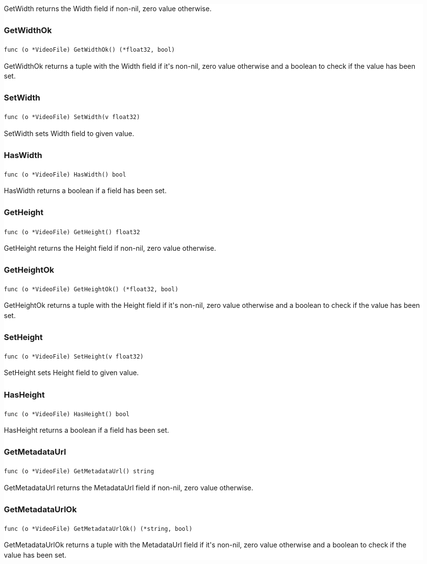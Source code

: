 GetWidth returns the Width field if non-nil, zero value otherwise.

### GetWidthOk

`func (o *VideoFile) GetWidthOk() (*float32, bool)`

GetWidthOk returns a tuple with the Width field if it's non-nil, zero value otherwise
and a boolean to check if the value has been set.

### SetWidth

`func (o *VideoFile) SetWidth(v float32)`

SetWidth sets Width field to given value.

### HasWidth

`func (o *VideoFile) HasWidth() bool`

HasWidth returns a boolean if a field has been set.

### GetHeight

`func (o *VideoFile) GetHeight() float32`

GetHeight returns the Height field if non-nil, zero value otherwise.

### GetHeightOk

`func (o *VideoFile) GetHeightOk() (*float32, bool)`

GetHeightOk returns a tuple with the Height field if it's non-nil, zero value otherwise
and a boolean to check if the value has been set.

### SetHeight

`func (o *VideoFile) SetHeight(v float32)`

SetHeight sets Height field to given value.

### HasHeight

`func (o *VideoFile) HasHeight() bool`

HasHeight returns a boolean if a field has been set.

### GetMetadataUrl

`func (o *VideoFile) GetMetadataUrl() string`

GetMetadataUrl returns the MetadataUrl field if non-nil, zero value otherwise.

### GetMetadataUrlOk

`func (o *VideoFile) GetMetadataUrlOk() (*string, bool)`

GetMetadataUrlOk returns a tuple with the MetadataUrl field if it's non-nil, zero value otherwise
and a boolean to check if the value has been set.
